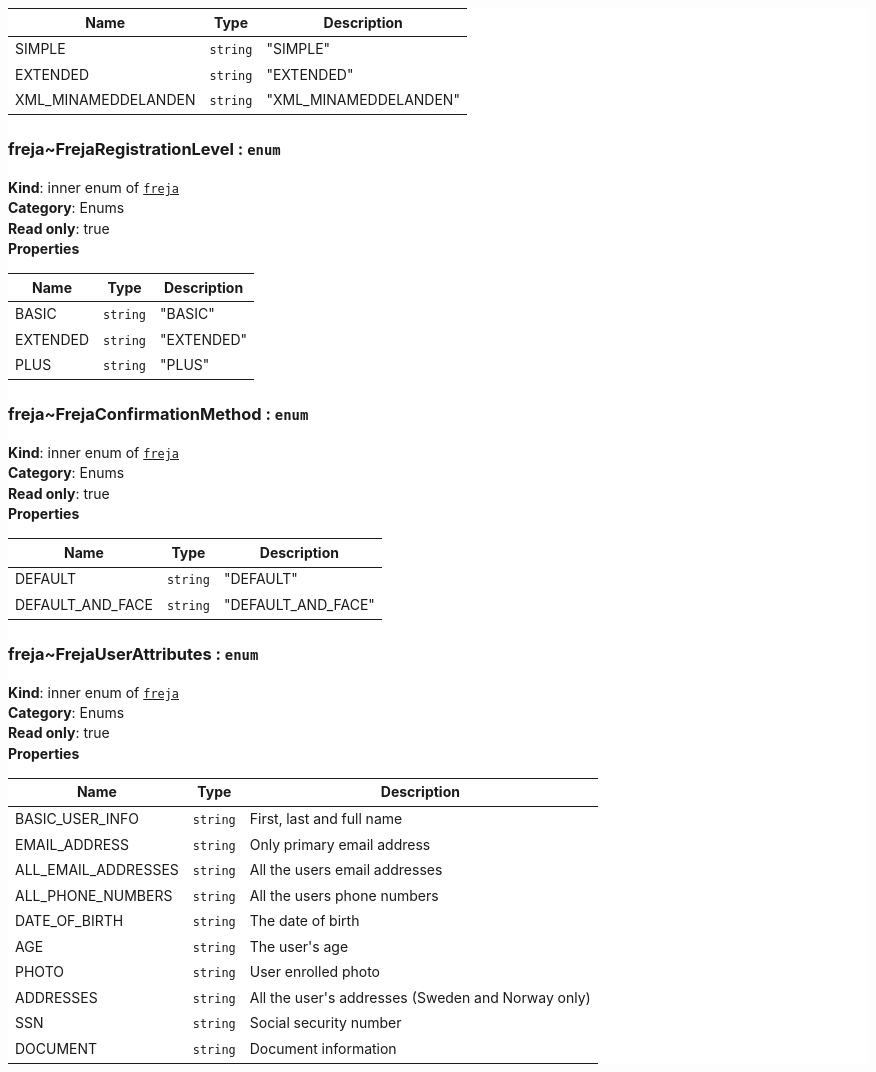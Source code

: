 | Name | Type | Description |
| --- | --- | --- |
| SIMPLE | <code>string</code> | "SIMPLE" |
| EXTENDED | <code>string</code> | "EXTENDED" |
| XML_MINAMEDDELANDEN | <code>string</code> | "XML_MINAMEDDELANDEN" |

<a name="module_freja..FrejaRegistrationLevel"></a>

### freja~FrejaRegistrationLevel : <code>enum</code>
**Kind**: inner enum of [<code>freja</code>](#module_freja)  
**Category**: Enums  
**Read only**: true  
**Properties**

| Name | Type | Description |
| --- | --- | --- |
| BASIC | <code>string</code> | "BASIC" |
| EXTENDED | <code>string</code> | "EXTENDED" |
| PLUS | <code>string</code> | "PLUS" |

<a name="module_freja..FrejaConfirmationMethod"></a>

### freja~FrejaConfirmationMethod : <code>enum</code>
**Kind**: inner enum of [<code>freja</code>](#module_freja)  
**Category**: Enums  
**Read only**: true  
**Properties**

| Name | Type | Description |
| --- | --- | --- |
| DEFAULT | <code>string</code> | "DEFAULT" |
| DEFAULT_AND_FACE | <code>string</code> | "DEFAULT_AND_FACE" |

<a name="module_freja..FrejaUserAttributes"></a>

### freja~FrejaUserAttributes : <code>enum</code>
**Kind**: inner enum of [<code>freja</code>](#module_freja)  
**Category**: Enums  
**Read only**: true  
**Properties**

| Name | Type | Description |
| --- | --- | --- |
| BASIC_USER_INFO | <code>string</code> | First, last and full name |
| EMAIL_ADDRESS | <code>string</code> | Only primary email address |
| ALL_EMAIL_ADDRESSES | <code>string</code> | All the users email addresses |
| ALL_PHONE_NUMBERS | <code>string</code> | All the users phone numbers |
| DATE_OF_BIRTH | <code>string</code> | The date of birth |
| AGE | <code>string</code> | The user's age |
| PHOTO | <code>string</code> | User enrolled photo |
| ADDRESSES | <code>string</code> | All the user's addresses (Sweden and Norway only) |
| SSN | <code>string</code> | Social security number |
| DOCUMENT | <code>string</code> | Document information |